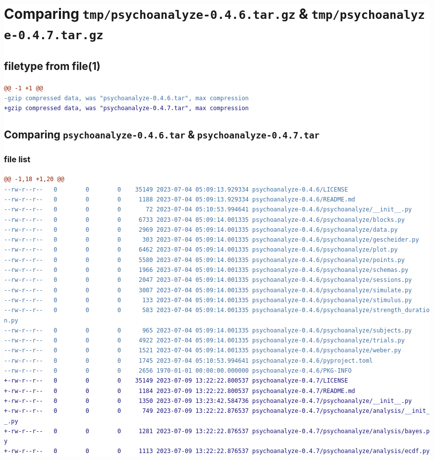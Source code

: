 # Comparing `tmp/psychoanalyze-0.4.6.tar.gz` & `tmp/psychoanalyze-0.4.7.tar.gz`

## filetype from file(1)

```diff
@@ -1 +1 @@
-gzip compressed data, was "psychoanalyze-0.4.6.tar", max compression
+gzip compressed data, was "psychoanalyze-0.4.7.tar", max compression
```

## Comparing `psychoanalyze-0.4.6.tar` & `psychoanalyze-0.4.7.tar`

### file list

```diff
@@ -1,18 +1,20 @@
--rw-r--r--   0        0        0    35149 2023-07-04 05:09:13.929334 psychoanalyze-0.4.6/LICENSE
--rw-r--r--   0        0        0     1188 2023-07-04 05:09:13.929334 psychoanalyze-0.4.6/README.md
--rw-r--r--   0        0        0       72 2023-07-04 05:10:53.994641 psychoanalyze-0.4.6/psychoanalyze/__init__.py
--rw-r--r--   0        0        0     6733 2023-07-04 05:09:14.001335 psychoanalyze-0.4.6/psychoanalyze/blocks.py
--rw-r--r--   0        0        0     2969 2023-07-04 05:09:14.001335 psychoanalyze-0.4.6/psychoanalyze/data.py
--rw-r--r--   0        0        0      303 2023-07-04 05:09:14.001335 psychoanalyze-0.4.6/psychoanalyze/gescheider.py
--rw-r--r--   0        0        0     6462 2023-07-04 05:09:14.001335 psychoanalyze-0.4.6/psychoanalyze/plot.py
--rw-r--r--   0        0        0     5580 2023-07-04 05:09:14.001335 psychoanalyze-0.4.6/psychoanalyze/points.py
--rw-r--r--   0        0        0     1966 2023-07-04 05:09:14.001335 psychoanalyze-0.4.6/psychoanalyze/schemas.py
--rw-r--r--   0        0        0     2047 2023-07-04 05:09:14.001335 psychoanalyze-0.4.6/psychoanalyze/sessions.py
--rw-r--r--   0        0        0     3007 2023-07-04 05:09:14.001335 psychoanalyze-0.4.6/psychoanalyze/simulate.py
--rw-r--r--   0        0        0      133 2023-07-04 05:09:14.001335 psychoanalyze-0.4.6/psychoanalyze/stimulus.py
--rw-r--r--   0        0        0      583 2023-07-04 05:09:14.001335 psychoanalyze-0.4.6/psychoanalyze/strength_duration.py
--rw-r--r--   0        0        0      965 2023-07-04 05:09:14.001335 psychoanalyze-0.4.6/psychoanalyze/subjects.py
--rw-r--r--   0        0        0     4922 2023-07-04 05:09:14.001335 psychoanalyze-0.4.6/psychoanalyze/trials.py
--rw-r--r--   0        0        0     1521 2023-07-04 05:09:14.001335 psychoanalyze-0.4.6/psychoanalyze/weber.py
--rw-r--r--   0        0        0     1745 2023-07-04 05:10:53.994641 psychoanalyze-0.4.6/pyproject.toml
--rw-r--r--   0        0        0     2656 1970-01-01 00:00:00.000000 psychoanalyze-0.4.6/PKG-INFO
+-rw-r--r--   0        0        0    35149 2023-07-09 13:22:22.800537 psychoanalyze-0.4.7/LICENSE
+-rw-r--r--   0        0        0     1184 2023-07-09 13:22:22.800537 psychoanalyze-0.4.7/README.md
+-rw-r--r--   0        0        0     1350 2023-07-09 13:23:42.584736 psychoanalyze-0.4.7/psychoanalyze/__init__.py
+-rw-r--r--   0        0        0      749 2023-07-09 13:22:22.876537 psychoanalyze-0.4.7/psychoanalyze/analysis/__init__.py
+-rw-r--r--   0        0        0     1281 2023-07-09 13:22:22.876537 psychoanalyze-0.4.7/psychoanalyze/analysis/bayes.py
+-rw-r--r--   0        0        0     1113 2023-07-09 13:22:22.876537 psychoanalyze-0.4.7/psychoanalyze/analysis/ecdf.py
```